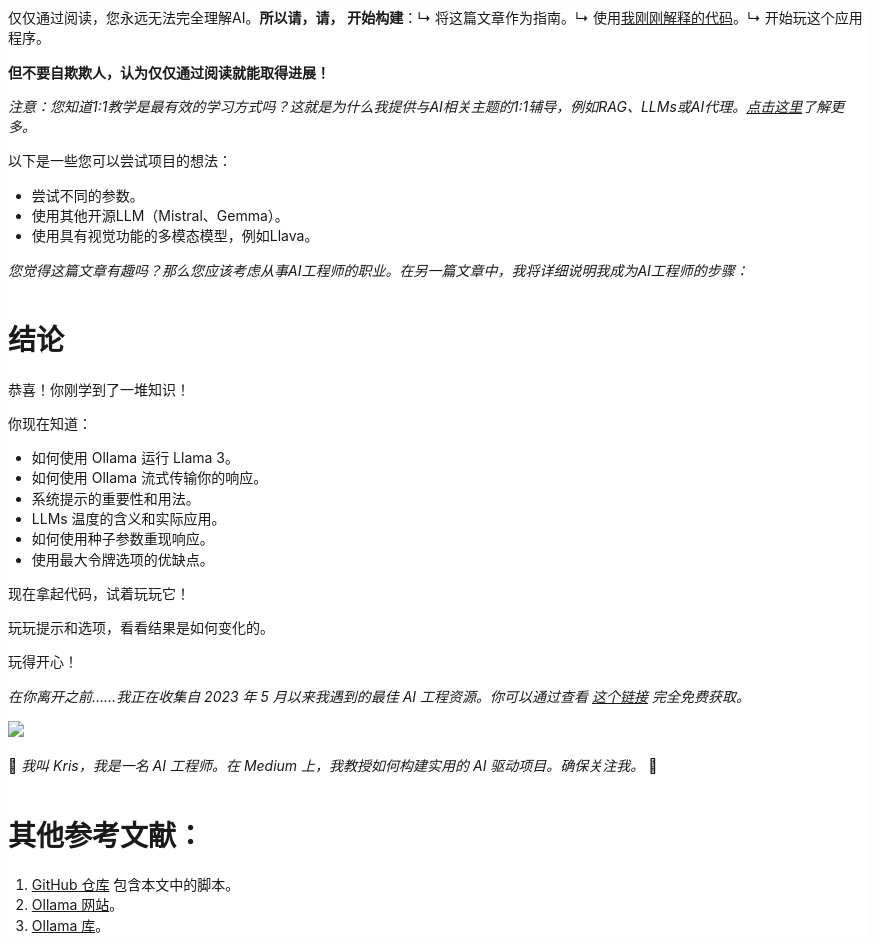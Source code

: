 仅仅通过阅读，您永远无法完全理解AI。**所以请，请，** **开始构建**：↳ 将这篇文章作为指南。↳ 使用[我刚刚解释的代码](https://github.com/krisograbek/ollama-chatbot-st/blob/main/ollama-tutorial.ipynb)。↳ 开始玩这个应用程序。

**但不要自欺欺人，认为仅仅通过阅读就能取得进展！**

*注意：您知道1:1教学是最有效的学习方式吗？这就是为什么我提供与AI相关主题的1:1辅导，例如RAG、LLMs或AI代理。[点击这里](https://topmate.io/kris_ograbek/1135963)了解更多。*

以下是一些您可以尝试项目的想法：

* 尝试不同的参数。
* 使用其他开源LLM（Mistral、Gemma）。
* 使用具有视觉功能的多模态模型，例如Llava。

*您觉得这篇文章有趣吗？那么您应该考虑从事AI工程师的职业。在另一篇文章中，我将详细说明我成为AI工程师的步骤：*

# 结论

恭喜！你刚学到了一堆知识！

你现在知道：

* 如何使用 Ollama 运行 Llama 3。
* 如何使用 Ollama 流式传输你的响应。
* 系统提示的重要性和用法。
* LLMs 温度的含义和实际应用。
* 如何使用种子参数重现响应。
* 使用最大令牌选项的优缺点。

现在拿起代码，试着玩玩它！

玩玩提示和选项，看看结果是如何变化的。

玩得开心！

*在你离开之前……我正在收集自 2023 年 5 月以来我遇到的最佳 AI 工程资源。你可以通过查看 [这个链接](https://github.com/krisograbek/resources-AI-Engineers) 完全免费获取。*

![](https://cdn-images-1.readmedium.com/v2/resize:fit:800/0*6NdsmPtV8qEEz7zb.gif)

🔔 *我叫 Kris，我是一名 AI 工程师。在 Medium 上，我教授如何构建实用的 AI 驱动项目。确保关注我。* 🔔

# 其他参考文献：

1. [GitHub 仓库](https://github.com/krisograbek/ollama-chatbot-st) 包含本文中的脚本。
2. [Ollama 网站](https://ollama.com/)。
3. [Ollama 库](https://ollama.com/library)。
